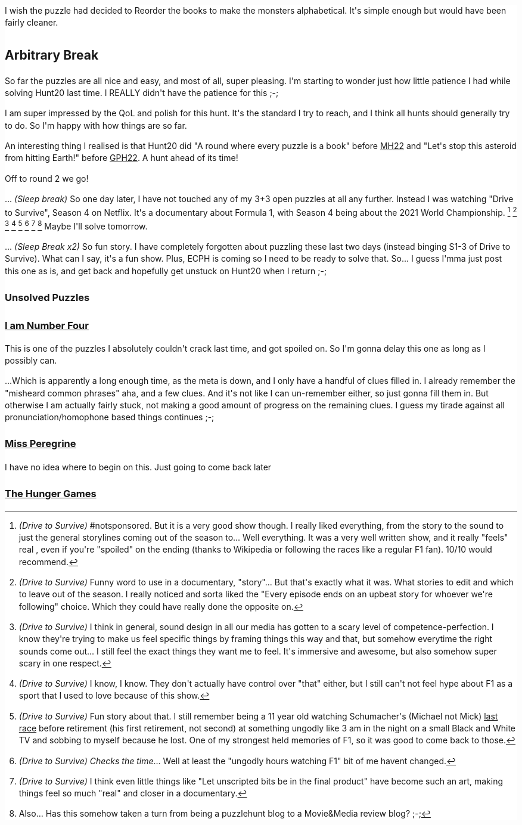 I wish the puzzle had decided to <span class="spoiler">Reorder the books to make the monsters alphabetical. It's simple enough but would have been fairly cleaner.</span>

## Arbitrary Break

So far the puzzles are all nice and easy, and most of all, super pleasing. I'm starting to wonder just how little patience I had while solving Hunt20 last time. I REALLY didn't have the patience for this ;-;

I am super impressed by the QoL and polish for this hunt. It's the standard I try to reach, and I think all hunts should generally try to do. So I'm happy with how things are so far.

An interesting thing I realised is that Hunt20 did "A round where every puzzle is a book" before [MH22](https://puzzles.mit.edu/2022/) and <span class="spoiler">"Let's stop this asteroid from hitting Earth!"</span> before [GPH22](https://2022.galacticpuzzlehunt.com/). A hunt ahead of its time!

Off to round 2 we go!

... *(Sleep break)* So one day later, I have not touched any of my 3+3 open puzzles at all any further. Instead I was watching "Drive to Survive", Season 4 on Netflix. It's a documentary about Formula 1, with Season 4 being about the 2021 World Championship. [^9] [^10] [^11] [^12] [^13] [^14] [^15] [^16] Maybe I'll solve tomorrow.

... *(Sleep Break x2)* So fun story. I have completely forgotten about puzzling these last two days (instead binging S1-3 of Drive to Survive). What can I say, it's a fun show. Plus, ECPH is coming so I need to be ready to solve that. So... I guess I'mma just post this one as is, and get back and hopefully get unstuck on Hunt20 when I return ;-;

[^9]: *(Drive to Survive)* #notsponsored. But it is a very good show though. I really liked everything, from the story[^10] to the sound[^11] to just the general storylines coming out of the season[^12] to... Well everything. It was a very well written show, and it really "feels" real [^15], even if you're "spoiled" on the ending (thanks to Wikipedia or following the races like a regular F1 fan). 10/10 would recommend.[^16]

[^10]: *(Drive to Survive)* Funny word to use in a documentary, "story"... But that's exactly what it was. What stories to edit and which to leave out of the season. I really noticed and sorta liked the "Every episode ends on an upbeat story for whoever we're following" choice. Which they could have really done the opposite on.

[^11]: *(Drive to Survive)* I think in general, sound design in all our media has gotten to a scary level of competence-perfection. I know they're trying to make us feel specific things by framing things this way and that, but somehow everytime the right sounds come out... I still feel the exact things they want me to feel. It's immersive and awesome, but also somehow super scary in one respect.

[^12]: *(Drive to Survive)* I know, I know. They don't actually have control over "that" either, but I still can't not feel hype about F1 as a sport that I used to love because of this show.[^13]

[^13]: *(Drive to Survive)* Fun story about that. I still remember being a 11 year old watching Schumacher's (Michael not Mick) [last race](https://en.wikipedia.org/wiki/2006_Brazilian_Grand_Prix) before retirement (his first retirement, not second) at something ungodly like 3 am in the night on a small Black and White TV and sobbing to myself because he lost. One of my strongest held memories of F1, so it was good to come back to those.[^14]

[^14]: *(Drive to Survive)* *Checks the time*... Well at least the "ungodly hours watching F1" bit of me havent changed.

[^15]: *(Drive to Survive)* I think even little things like "Let unscripted bits be in the final product" have become such an art, making things feel so much "real" and closer in a documentary.

[^16]: Also... Has this somehow taken a turn from being a puzzlehunt blog to a Movie&Media review blog? ;-;

### Unsolved Puzzles

### [I am Number Four](https://hunt20.com/puzzle/number-four.html)

This is one of the puzzles I absolutely couldn't crack last time, and got spoiled on. So I'm gonna delay this one as long as I possibly can.

...Which is apparently a long enough time, as the meta is down, and I only have a handful of clues filled in. <span class="spoiler">I already remember the "misheard common phrases" aha, and a few clues. And it's not like I can un-remember either, so just gonna fill them in. But otherwise I am actually fairly stuck, not making a good amount of progress on the remaining clues. I guess my tirade against all pronunciation/homophone based things continues ;-;</span>

### [Miss Peregrine](https://hunt20.com/puzzle/miss-peregrine.html)

I have no idea where to begin on this. Just going to come back later

### [The Hunger Games](https://hunt20.com/puzzle/hunger-games.html)


[^1]: For some definition of the word start, anyway. I did "one" puzzle solo (Yes that is indeed my solo team :p ) and then decided to join up with a fellow friend, who promptly and very dramatically ditched me to solo the hunt instead ;-;
[^2]: Don't worry, I didn't actually use their solution, just got back to another star battle run once I knew there "was" a solution. Also I didn't make any transcription errors, so yay me.
[^3]: Have I told you guys how amazing conditional formatting is? It's like a piece of the holy grail that glues my puzzling together.
[^4]: *(The Divergent Movie)* This is also roughly when I decided I felt like watching a movie, so picked up Divergent on a whim. Now half my screen has Netflix and the other half, puzzles. It's pretty interesting (and I'm used to it). [^5]
[^5]: *(The Divergent Movie)* I gotta say though, 30 mins in and it feels like a pretty YA-full movie. All the tropes I would expect, not all of them good. The villains are way too tropey ;-; [^6]
[^6]: *(The Divergent Movie)* 1h in, and the obviousness of the stereotypes are getting to me ;-; But I'm not leaving a movie unfinished, so. [^7]
[^7]: *(The Divergent Movie)* Oh god finally the movie is over. This was an ordeal and a half, and too many zero dimensional characters, but it's over. I don't know how this blog became movie review from puzzle review, but thank god the movie is over. [^8]
[^8]: *(The Divergent Movie)* I just rage-read all of the future book spoilers, juust so I won't be tempted to watch those movies. I can be a sucker for pain sometimes ;-; Anywhoo... Back to the puzzles I guess.